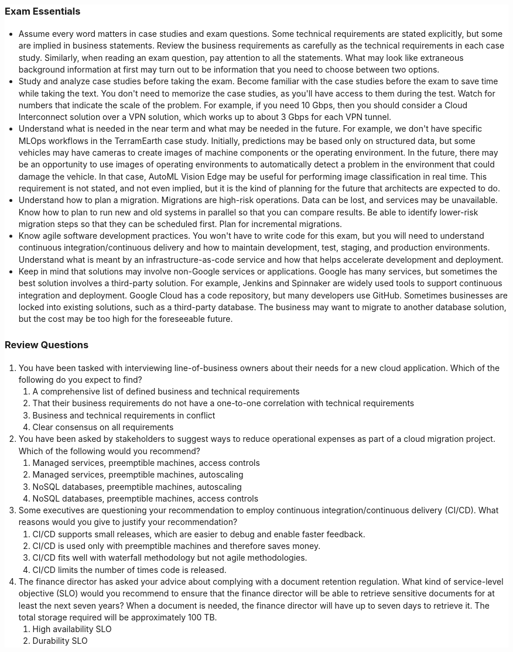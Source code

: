 ### Exam Essentials <a href="#head-2-8" id="head-2-8"></a>

* Assume every word matters in case studies and exam questions. Some technical requirements are stated explicitly, but some are implied in business statements. Review the business requirements as carefully as the technical requirements in each case study. Similarly, when reading an exam question, pay attention to all the statements. What may look like extraneous background information at first may turn out to be information that you need to choose between two options.
* Study and analyze case studies before taking the exam. Become familiar with the case studies before the exam to save time while taking the text. You don't need to memorize the case studies, as you'll have access to them during the test. Watch for numbers that indicate the scale of the problem. For example, if you need 10 Gbps, then you should consider a Cloud Interconnect solution over a VPN solution, which works up to about 3 Gbps for each VPN tunnel.
* Understand what is needed in the near term and what may be needed in the future. For example, we don't have specific MLOps workflows in the TerramEarth case study. Initially, predictions may be based only on structured data, but some vehicles may have cameras to create images of machine components or the operating environment. In the future, there may be an opportunity to use images of operating environments to automatically detect a problem in the environment that could damage the vehicle. In that case, AutoML Vision Edge may be useful for performing image classification in real time. This requirement is not stated, and not even implied, but it is the kind of planning for the future that architects are expected to do.
* Understand how to plan a migration. Migrations are high-risk operations. Data can be lost, and services may be unavailable. Know how to plan to run new and old systems in parallel so that you can compare results. Be able to identify lower-risk migration steps so that they can be scheduled first. Plan for incremental migrations.
* Know agile software development practices. You won't have to write code for this exam, but you will need to understand continuous integration/continuous delivery and how to maintain development, test, staging, and production environments. Understand what is meant by an infrastructure-as-code service and how that helps accelerate development and deployment.
* Keep in mind that solutions may involve non-Google services or applications. Google has many services, but sometimes the best solution involves a third-party solution. For example, Jenkins and Spinnaker are widely used tools to support continuous integration and deployment. Google Cloud has a code repository, but many developers use GitHub. Sometimes businesses are locked into existing solutions, such as a third-party database. The business may want to migrate to another database solution, but the cost may be too high for the foreseeable future.

### Review Questions <a href="#head-2-9" id="head-2-9"></a>

1. You have been tasked with interviewing line-of-business owners about their needs for a new cloud application. Which of the following do you expect to find?
   1. A comprehensive list of defined business and technical requirements
   2. That their business requirements do not have a one-to-one correlation with technical requirements
   3. Business and technical requirements in conflict
   4. Clear consensus on all requirements
2. You have been asked by stakeholders to suggest ways to reduce operational expenses as part of a cloud migration project. Which of the following would you recommend?
   1. Managed services, preemptible machines, access controls
   2. Managed services, preemptible machines, autoscaling
   3. NoSQL databases, preemptible machines, autoscaling
   4. NoSQL databases, preemptible machines, access controls
3. Some executives are questioning your recommendation to employ continuous integration/continuous delivery (CI/CD). What reasons would you give to justify your recommendation?
   1. CI/CD supports small releases, which are easier to debug and enable faster feedback.
   2. CI/CD is used only with preemptible machines and therefore saves money.
   3. CI/CD fits well with waterfall methodology but not agile methodologies.
   4. CI/CD limits the number of times code is released.
4. The finance director has asked your advice about complying with a document retention regulation. What kind of service-level objective (SLO) would you recommend to ensure that the finance director will be able to retrieve sensitive documents for at least the next seven years? When a document is needed, the finance director will have up to seven days to retrieve it. The total storage required will be approximately 100 TB.
   1. High availability SLO
   2. Durability SLO